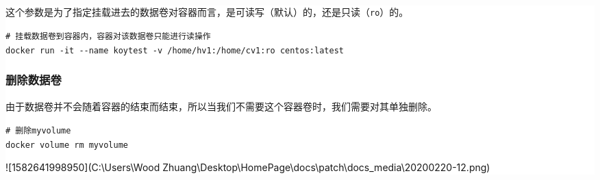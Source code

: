 这个参数是为了指定挂载进去的数据卷对容器而言，是可读写（默认）的，还是只读（`ro`）的。

```shell
# 挂载数据卷到容器内，容器对该数据卷只能进行读操作
docker run -it --name koytest -v /home/hv1:/home/cv1:ro centos:latest
```

### 删除数据卷

由于数据卷并不会随着容器的结束而结束，所以当我们不需要这个容器卷时，我们需要对其单独删除。

```shell
# 删除myvolume
docker volume rm myvolume
```

![1582641998950](C:\Users\Wood Zhuang\Desktop\HomePage\docs\patch\docs\_media\20200220-12.png)

